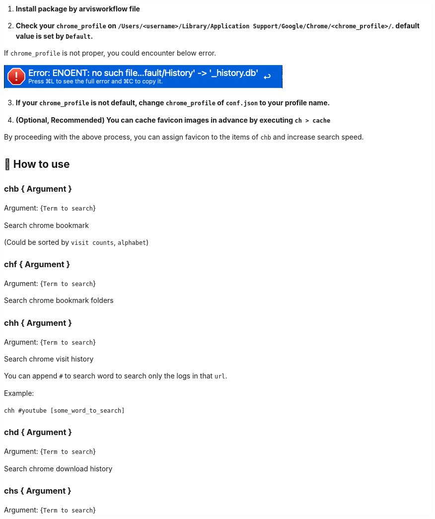 1. **Install package by arvisworkflow file**

2. **Check your `chrome_profile` on `/Users/<username>/Library/Application Support/Google/Chrome/<chrome_profile>/`. default value is set by `Default`.**

If `chrome_profile` is not proper, you could encounter below error.

![](./imgs/profile_name_error.png)

3. **If your `chrome_profile` is not default, change `chrome_profile` of `conf.json` to your profile name.**

4. **(Optional, Recommended) You can cache favicon images in advance by executing `ch > cache`**

By proceeding with the above process, you can assign favicon to the items of `chb` and increase search speed.

## 📗 How to use

### chb { Argument }

Argument: {`Term to search`}

Search chrome bookmark

(Could be sorted by `visit counts`, `alphabet`)

### chf { Argument }

Argument: {`Term to search`}

Search chrome bookmark folders

### chh { Argument }

Argument: {`Term to search`}

Search chrome visit history

You can append `#` to search word to search only the logs in that `url`.

Example:

`chh #youtube [some_word_to_search]`

### chd { Argument }

Argument: {`Term to search`}

Search chrome download history

### chs { Argument }

Argument: {`Term to search`}

